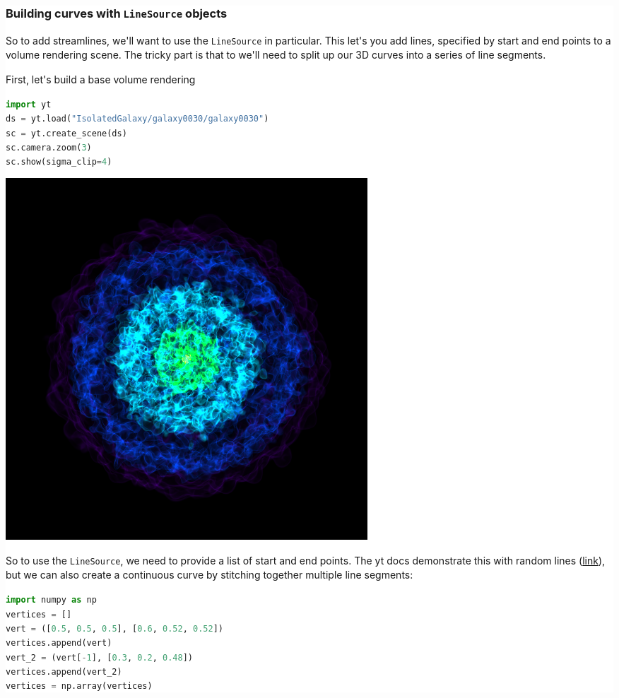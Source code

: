 ### Building curves with `LineSource` objects

So to add streamlines, we'll want to use the `LineSource` in particular. This let's you add lines, specified by start and end points to a volume rendering scene. The tricky part is that to we'll need to split up our 3D curves into a series of line segments.

First, let's build a base volume rendering

```python
import yt
ds = yt.load("IsolatedGalaxy/galaxy0030/galaxy0030")
sc = yt.create_scene(ds)
sc.camera.zoom(3)
sc.show(sigma_clip=4)
```

![png](/images/yt-vr-w-streamlines/iso_galaxy_v0.png)

So to use the `LineSource`, we need to provide a list of start and end points. The yt docs demonstrate this with random lines ([link](https://yt-project.org/doc/cookbook/complex_plots.html#volume-rendering-with-lines)), but we can also create a continuous curve by stitching together multiple line segments:

```python
import numpy as np
vertices = []
vert = ([0.5, 0.5, 0.5], [0.6, 0.52, 0.52])
vertices.append(vert)
vert_2 = (vert[-1], [0.3, 0.2, 0.48])
vertices.append(vert_2)
vertices = np.array(vertices)
```
